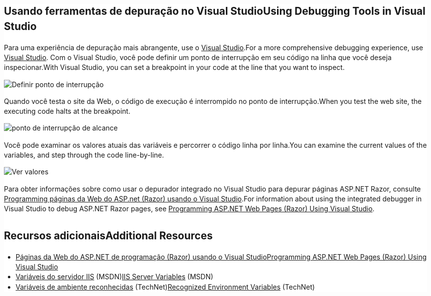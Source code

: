 ## <a name="using-debugging-tools-in-visual-studio"></a><span data-ttu-id="5f6c0-192">Usando ferramentas de depuração no Visual Studio</span><span class="sxs-lookup"><span data-stu-id="5f6c0-192">Using Debugging Tools in Visual Studio</span></span>

<span data-ttu-id="5f6c0-193">Para uma experiência de depuração mais abrangente, use o [Visual Studio](https://visualstudio.microsoft.com/downloads/?utm_medium=microsoft&utm_source=docs.microsoft.com&utm_campaign=button+cta&utm_content=download+vs2017).</span><span class="sxs-lookup"><span data-stu-id="5f6c0-193">For a more comprehensive debugging experience, use [Visual Studio](https://visualstudio.microsoft.com/downloads/?utm_medium=microsoft&utm_source=docs.microsoft.com&utm_campaign=button+cta&utm_content=download+vs2017).</span></span> <span data-ttu-id="5f6c0-194">Com o Visual Studio, você pode definir um ponto de interrupção em seu código na linha que você deseja inspecionar.</span><span class="sxs-lookup"><span data-stu-id="5f6c0-194">With Visual Studio, you can set a breakpoint in your code at the line that you want to inspect.</span></span>

![Definir ponto de interrupção](introduction-to-debugging/_static/image1.png)

<span data-ttu-id="5f6c0-196">Quando você testa o site da Web, o código de execução é interrompido no ponto de interrupção.</span><span class="sxs-lookup"><span data-stu-id="5f6c0-196">When you test the web site, the executing code halts at the breakpoint.</span></span>

![ponto de interrupção de alcance](introduction-to-debugging/_static/image2.png)

<span data-ttu-id="5f6c0-198">Você pode examinar os valores atuais das variáveis e percorrer o código linha por linha.</span><span class="sxs-lookup"><span data-stu-id="5f6c0-198">You can examine the current values of the variables, and step through the code line-by-line.</span></span>

![Ver valores](introduction-to-debugging/_static/image3.png)

<span data-ttu-id="5f6c0-200">Para obter informações sobre como usar o depurador integrado no Visual Studio para depurar páginas ASP.NET Razor, consulte [Programming páginas da Web do ASP.net (Razor) usando o Visual Studio](https://go.microsoft.com/fwlink/?LinkId=205854).</span><span class="sxs-lookup"><span data-stu-id="5f6c0-200">For information about using the integrated debugger in Visual Studio to debug ASP.NET Razor pages, see [Programming ASP.NET Web Pages (Razor) Using Visual Studio](https://go.microsoft.com/fwlink/?LinkId=205854).</span></span>

## <a name="additional-resources"></a><span data-ttu-id="5f6c0-201">Recursos adicionais</span><span class="sxs-lookup"><span data-stu-id="5f6c0-201">Additional Resources</span></span>

- [<span data-ttu-id="5f6c0-202">Páginas da Web do ASP.NET de programação (Razor) usando o Visual Studio</span><span class="sxs-lookup"><span data-stu-id="5f6c0-202">Programming ASP.NET Web Pages (Razor) Using Visual Studio</span></span>](https://go.microsoft.com/fwlink/?LinkId=205854)
- <span data-ttu-id="5f6c0-203">[Variáveis do servidor IIS](https://msdn.microsoft.com/library/ms524602(VS.90).aspx) (MSDN)</span><span class="sxs-lookup"><span data-stu-id="5f6c0-203">[IIS Server Variables](https://msdn.microsoft.com/library/ms524602(VS.90).aspx) (MSDN)</span></span>
- <span data-ttu-id="5f6c0-204">[Variáveis de ambiente reconhecidas](https://technet.microsoft.com/library/dd560744(WS.10).aspx) (TechNet)</span><span class="sxs-lookup"><span data-stu-id="5f6c0-204">[Recognized Environment Variables](https://technet.microsoft.com/library/dd560744(WS.10).aspx) (TechNet)</span></span>
